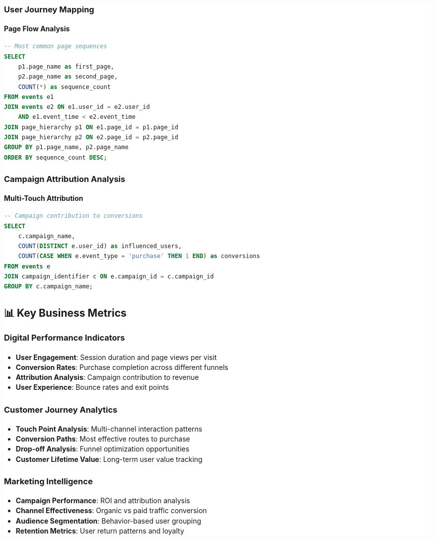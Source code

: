 ### User Journey Mapping

**Page Flow Analysis**
```sql
-- Most common page sequences
SELECT 
    p1.page_name as first_page,
    p2.page_name as second_page,
    COUNT(*) as sequence_count
FROM events e1
JOIN events e2 ON e1.user_id = e2.user_id 
    AND e1.event_time < e2.event_time
JOIN page_hierarchy p1 ON e1.page_id = p1.page_id
JOIN page_hierarchy p2 ON e2.page_id = p2.page_id
GROUP BY p1.page_name, p2.page_name
ORDER BY sequence_count DESC;
```

### Campaign Attribution Analysis

**Multi-Touch Attribution**
```sql
-- Campaign contribution to conversions
SELECT 
    c.campaign_name,
    COUNT(DISTINCT e.user_id) as influenced_users,
    COUNT(CASE WHEN e.event_type = 'purchase' THEN 1 END) as conversions
FROM events e
JOIN campaign_identifier c ON e.campaign_id = c.campaign_id
GROUP BY c.campaign_name;
```

## 📊 Key Business Metrics

### Digital Performance Indicators
- **User Engagement**: Session duration and page views per visit
- **Conversion Rates**: Purchase completion across different funnels
- **Attribution Analysis**: Campaign contribution to revenue
- **User Experience**: Bounce rates and exit points

### Customer Journey Analytics
- **Touch Point Analysis**: Multi-channel interaction patterns
- **Conversion Paths**: Most effective routes to purchase
- **Drop-off Analysis**: Funnel optimization opportunities
- **Customer Lifetime Value**: Long-term user value tracking

### Marketing Intelligence
- **Campaign Performance**: ROI and attribution analysis
- **Channel Effectiveness**: Organic vs paid traffic conversion
- **Audience Segmentation**: Behavior-based user grouping
- **Retention Metrics**: User return patterns and loyalty
